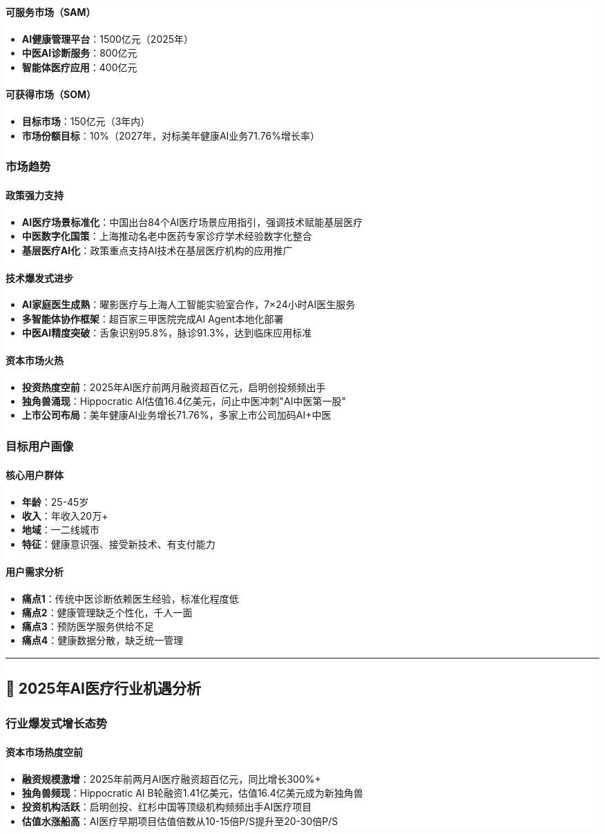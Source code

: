 #### 可服务市场（SAM）
- **AI健康管理平台**：1500亿元（2025年）
- **中医AI诊断服务**：800亿元
- **智能体医疗应用**：400亿元

#### 可获得市场（SOM）
- **目标市场**：150亿元（3年内）
- **市场份额目标**：10%（2027年，对标美年健康AI业务71.76%增长率）

### 市场趋势

#### 政策强力支持
- **AI医疗场景标准化**：中国出台84个AI医疗场景应用指引，强调技术赋能基层医疗
- **中医数字化国策**：上海推动名老中医药专家诊疗学术经验数字化整合
- **基层医疗AI化**：政策重点支持AI技术在基层医疗机构的应用推广

#### 技术爆发式进步
- **AI家庭医生成熟**：曜影医疗与上海人工智能实验室合作，7×24小时AI医生服务
- **多智能体协作框架**：超百家三甲医院完成AI Agent本地化部署
- **中医AI精度突破**：舌象识别95.8%，脉诊91.3%，达到临床应用标准

#### 资本市场火热
- **投资热度空前**：2025年AI医疗前两月融资超百亿元，启明创投频频出手
- **独角兽涌现**：Hippocratic AI估值16.4亿美元，问止中医冲刺"AI中医第一股"
- **上市公司布局**：美年健康AI业务增长71.76%，多家上市公司加码AI+中医

### 目标用户画像

#### 核心用户群体
- **年龄**：25-45岁
- **收入**：年收入20万+
- **地域**：一二线城市
- **特征**：健康意识强、接受新技术、有支付能力

#### 用户需求分析
- **痛点1**：传统中医诊断依赖医生经验，标准化程度低
- **痛点2**：健康管理缺乏个性化，千人一面
- **痛点3**：预防医学服务供给不足
- **痛点4**：健康数据分散，缺乏统一管理

---

## 🌟 2025年AI医疗行业机遇分析

### 行业爆发式增长态势

#### 资本市场热度空前
- **融资规模激增**：2025年前两月AI医疗融资超百亿元，同比增长300%+
- **独角兽频现**：Hippocratic AI B轮融资1.41亿美元，估值16.4亿美元成为新独角兽
- **投资机构活跃**：启明创投、红杉中国等顶级机构频频出手AI医疗项目
- **估值水涨船高**：AI医疗早期项目估值倍数从10-15倍P/S提升至20-30倍P/S
